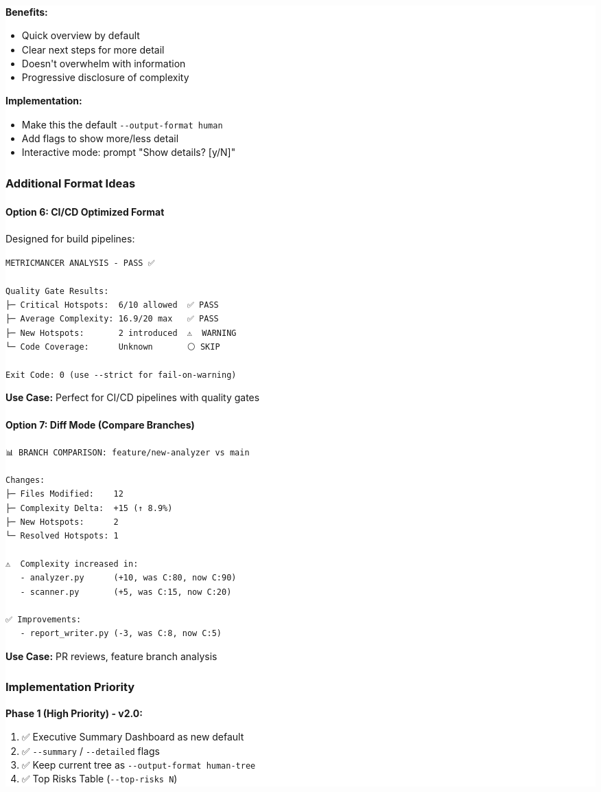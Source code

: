 **Benefits:**
- Quick overview by default
- Clear next steps for more detail
- Doesn't overwhelm with information
- Progressive disclosure of complexity

**Implementation:**
- Make this the default `--output-format human`
- Add flags to show more/less detail
- Interactive mode: prompt "Show details? [y/N]"

### Additional Format Ideas

#### Option 6: CI/CD Optimized Format

Designed for build pipelines:

```
METRICMANCER ANALYSIS - PASS ✅

Quality Gate Results:
├─ Critical Hotspots:  6/10 allowed  ✅ PASS
├─ Average Complexity: 16.9/20 max   ✅ PASS
├─ New Hotspots:       2 introduced  ⚠️  WARNING
└─ Code Coverage:      Unknown       ⚪ SKIP

Exit Code: 0 (use --strict for fail-on-warning)
```

**Use Case:** Perfect for CI/CD pipelines with quality gates

#### Option 7: Diff Mode (Compare Branches)

```
📊 BRANCH COMPARISON: feature/new-analyzer vs main

Changes:
├─ Files Modified:    12
├─ Complexity Delta:  +15 (↑ 8.9%)
├─ New Hotspots:      2
└─ Resolved Hotspots: 1

⚠️  Complexity increased in:
   - analyzer.py      (+10, was C:80, now C:90)
   - scanner.py       (+5, was C:15, now C:20)

✅ Improvements:
   - report_writer.py (-3, was C:8, now C:5)
```

**Use Case:** PR reviews, feature branch analysis

### Implementation Priority

**Phase 1 (High Priority) - v2.0:**
1. ✅ Executive Summary Dashboard as new default
2. ✅ `--summary` / `--detailed` flags
3. ✅ Keep current tree as `--output-format human-tree`
4. ✅ Top Risks Table (`--top-risks N`)
